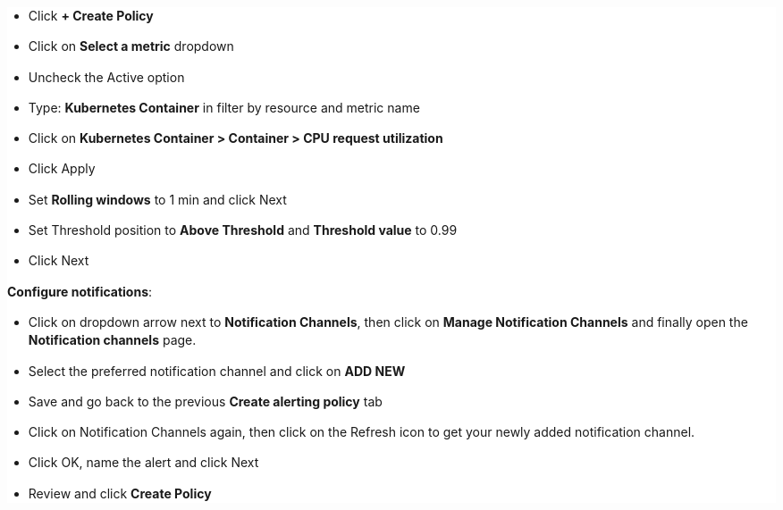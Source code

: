 * Click **+ Create Policy**

* Click on **Select a metric** dropdown

* Uncheck the Active option

* Type: **Kubernetes Container** in filter by resource and metric
name

* Click on **Kubernetes Container > Container > CPU request 
utilization**

* Click Apply

* Set **Rolling windows** to 1 min and click Next

* Set Threshold position to **Above Threshold** and **Threshold
value** to 0.99

* Click Next

**Configure notifications**:

* Click on dropdown arrow next to **Notification Channels**, then
click on **Manage Notification Channels** and finally open the
**Notification channels** page.

* Select the preferred notification channel and click on **ADD 
NEW**

* Save and go back to the previous **Create alerting policy** tab

* Click on Notification Channels again, then click on the Refresh
icon to get your newly added notification channel.

* Click OK, name the alert and click Next

* Review and click **Create Policy**

